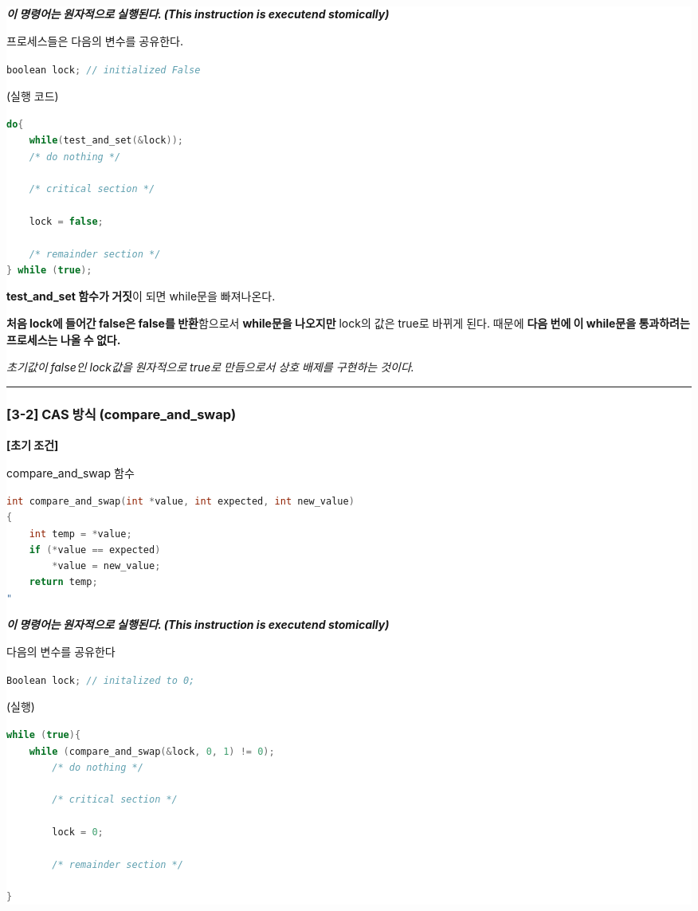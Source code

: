 ***이 명령어는 원자적으로 실행된다. (This instruction is executend stomically)***

프로세스들은 다음의 변수를 공유한다.

```c
boolean lock; // initialized False
```

(실행 코드)

```c
do{
	while(test_and_set(&lock));
	/* do nothing */

	/* critical section */

	lock = false;

	/* remainder section */
} while (true);
```

**test_and_set 함수가 거짓**이 되면 while문을 빠져나온다.

**처음 lock에 들어간 false은 false를 반환**함으로서 **while문을 나오지만** lock의 값은 true로 바뀌게 된다. 때문에 **다음 번에 이 while문을 통과하려는 프로세스는 나올 수 없다.**

*초기값이 false인 lock값을 원자적으로 true로 만듬으로서 상호 배제를 구현하는 것이다.*

---

### [3-2] CAS 방식 (compare_and_swap)

**[초기 조건]**

compare_and_swap 함수

```c
int compare_and_swap(int *value, int expected, int new_value)
{
	int temp = *value;
	if (*value == expected)
		*value = new_value;
	return temp;
"
```

***이 명령어는 원자적으로 실행된다. (This instruction is executend stomically)***

다음의 변수를 공유한다

```c
Boolean lock; // initalized to 0;
```

(실행)

```c
while (true){
	while (compare_and_swap(&lock, 0, 1) != 0);
		/* do nothing */

		/* critical section */

		lock = 0;
		
		/* remainder section */

}
```
